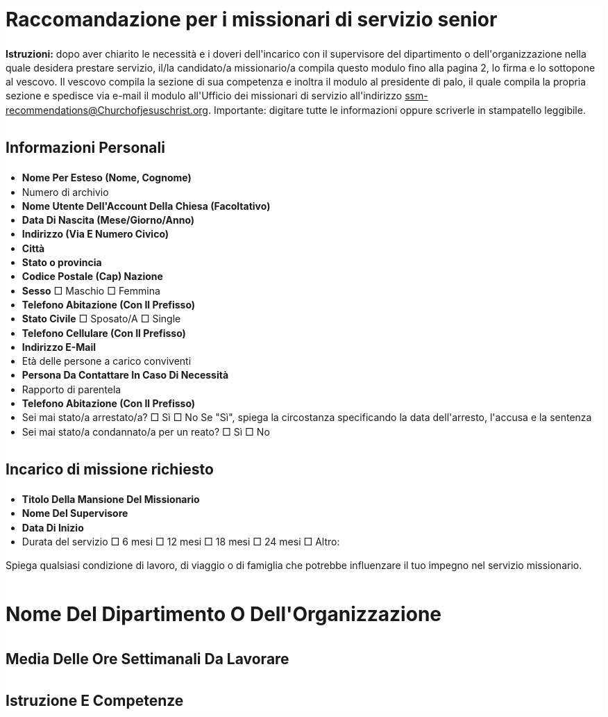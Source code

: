 # Raccomandazione per i missionari di servizio senior

**Istruzioni:** dopo aver chiarito le necessità e i doveri dell'incarico con il supervisore del dipartimento o dell'organizzazione nella quale desidera prestare servizio, il/la candidato/a missionario/a compila questo modulo fino alla pagina 2, lo firma e lo sottopone al vescovo. Il vescovo compila la sezione di sua competenza e inoltra il modulo al presidente di palo, il quale compila la propria sezione e spedisce via e-mail il modulo all'Ufficio dei missionari di servizio all'indirizzo ssm-recommendations@Churchofjesuschrist.org. Importante: digitare tutte le informazioni oppure scriverle in stampatello leggibile.

## Informazioni Personali

- **Nome Per Esteso (Nome, Cognome)**
- Numero di archivio
- **Nome Utente Dell'Account Della Chiesa (Facoltativo)**
- **Data Di Nascita (Mese/Giorno/Anno)**
- **Indirizzo (Via E Numero Civico)**
- **Città**
- **Stato o provincia**
- **Codice Postale (Cap) Nazione**
- **Sesso** □ Maschio □ Femmina
- **Telefono Abitazione (Con Il Prefisso)**
- **Stato Civile** □ Sposato/A □ Single
- **Telefono Cellulare (Con Il Prefisso)**
- **Indirizzo E-Mail**
- Età delle persone a carico conviventi
- **Persona Da Contattare In Caso Di Necessità**
- Rapporto di parentela
- **Telefono Abitazione (Con Il Prefisso)**
- Sei mai stato/a arrestato/a? □ Sì □ No Se "Sì", spiega la circostanza specificando la data dell'arresto, l'accusa e la sentenza
- Sei mai stato/a condannato/a per un reato? □ Sì □ No

## Incarico di missione richiesto

- **Titolo Della Mansione Del Missionario**
- **Nome Del Supervisore**
- **Data Di Inizio**
- Durata del servizio □ 6 mesi □ 12 mesi □ 18 mesi □ 24 mesi □ Altro:

Spiega qualsiasi condizione di lavoro, di viaggio o di famiglia che potrebbe influenzare il tuo impegno nel servizio missionario.

# Nome Del Dipartimento O Dell'Organizzazione

## Media Delle Ore Settimanali Da Lavorare

## Istruzione E Competenze
